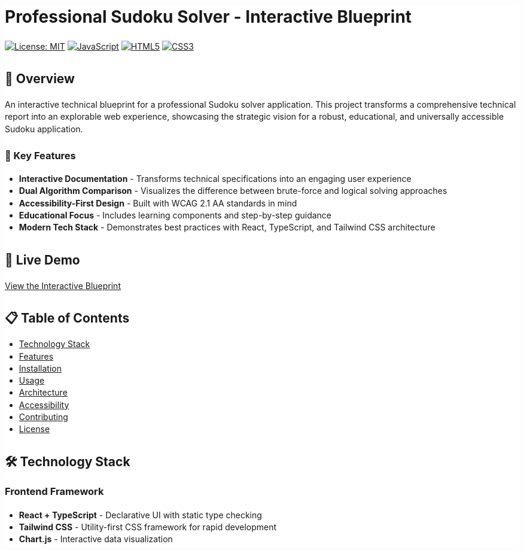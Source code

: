 # Professional Sudoku Solver - Interactive Blueprint

[![License: MIT](https://img.shields.io/badge/License-MIT-yellow.svg)](https://opensource.org/licenses/MIT)
[![JavaScript](https://img.shields.io/badge/JavaScript-ES6+-yellow)](https://developer.mozilla.org/en-US/docs/Web/JavaScript)
[![HTML5](https://img.shields.io/badge/HTML5-E34F26?logo=html5&logoColor=white)](https://developer.mozilla.org/en-US/docs/Web/HTML)
[![CSS3](https://img.shields.io/badge/CSS3-1572B6?logo=css3&logoColor=white)](https://developer.mozilla.org/en-US/docs/Web/CSS)

## 🎯 Overview

An interactive technical blueprint for a professional Sudoku solver application. This project transforms a comprehensive technical report into an explorable web experience, showcasing the strategic vision for a robust, educational, and universally accessible Sudoku application.

### 🌟 Key Features

- **Interactive Documentation** - Transforms technical specifications into an engaging user experience
- **Dual Algorithm Comparison** - Visualizes the difference between brute-force and logical solving approaches
- **Accessibility-First Design** - Built with WCAG 2.1 AA standards in mind
- **Educational Focus** - Includes learning components and step-by-step guidance
- **Modern Tech Stack** - Demonstrates best practices with React, TypeScript, and Tailwind CSS architecture

## 🚀 Live Demo

[View the Interactive Blueprint](your-demo-link-here)

## 📋 Table of Contents

- [Technology Stack](#-technology-stack)
- [Features](#-features)
- [Installation](#-installation)
- [Usage](#-usage)
- [Architecture](#-architecture)
- [Accessibility](#-accessibility)
- [Contributing](#-contributing)
- [License](#-license)

## 🛠 Technology Stack

### Frontend Framework
- **React + TypeScript** - Declarative UI with static type checking
- **Tailwind CSS** - Utility-first CSS framework for rapid development
- **Chart.js** - Interactive data visualization
